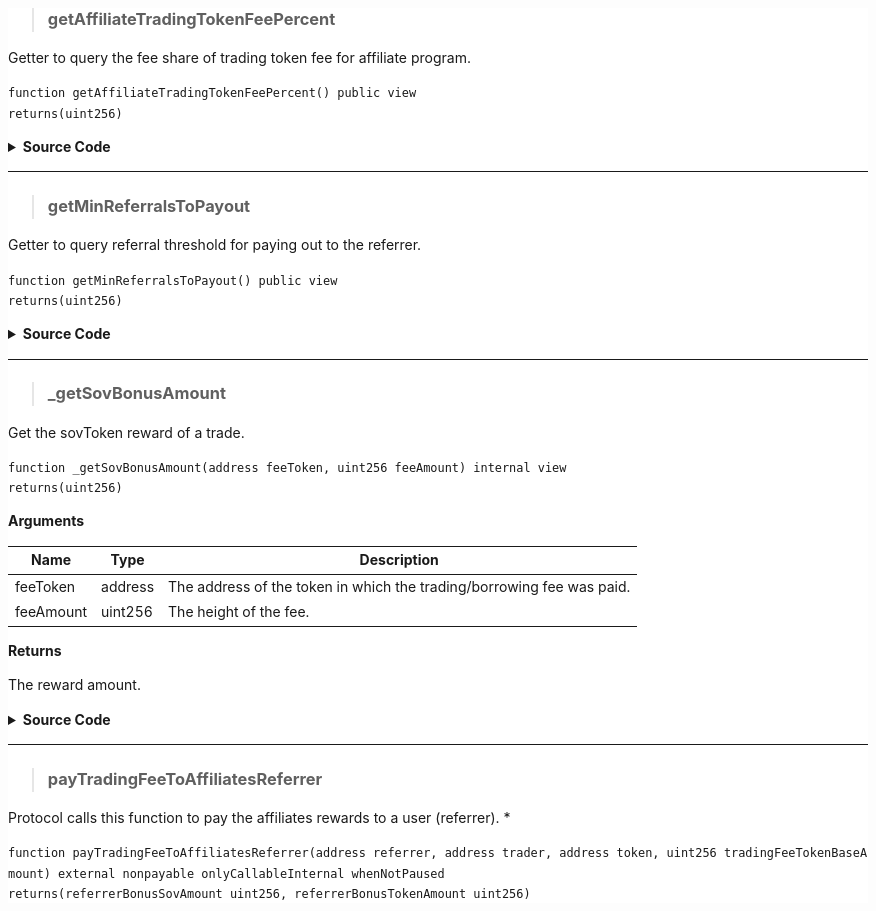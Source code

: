 > ### getAffiliateTradingTokenFeePercent

Getter to query the fee share of trading token fee for affiliate program.

```solidity
function getAffiliateTradingTokenFeePercent() public view
returns(uint256)
```

<details><summary><strong>Source Code</strong></summary></details>

---    

> ### getMinReferralsToPayout

Getter to query referral threshold for paying out to the referrer.

```solidity
function getMinReferralsToPayout() public view
returns(uint256)
```

<details><summary><strong>Source Code</strong></summary></details>

---    

> ### _getSovBonusAmount

Get the sovToken reward of a trade.

```solidity
function _getSovBonusAmount(address feeToken, uint256 feeAmount) internal view
returns(uint256)
```

**Arguments**

| Name        | Type           | Description  |
| ------------- |------------- | -----|
| feeToken | address | The address of the token in which the trading/borrowing fee was paid. | 
| feeAmount | uint256 | The height of the fee. | 

**Returns**

The reward amount.

<details><summary><strong>Source Code</strong></summary></details>

---    

> ### payTradingFeeToAffiliatesReferrer

Protocol calls this function to pay the affiliates rewards to a user (referrer).
     *

```solidity
function payTradingFeeToAffiliatesReferrer(address referrer, address trader, address token, uint256 tradingFeeTokenBaseAmount) external nonpayable onlyCallableInternal whenNotPaused 
returns(referrerBonusSovAmount uint256, referrerBonusTokenAmount uint256)
```

